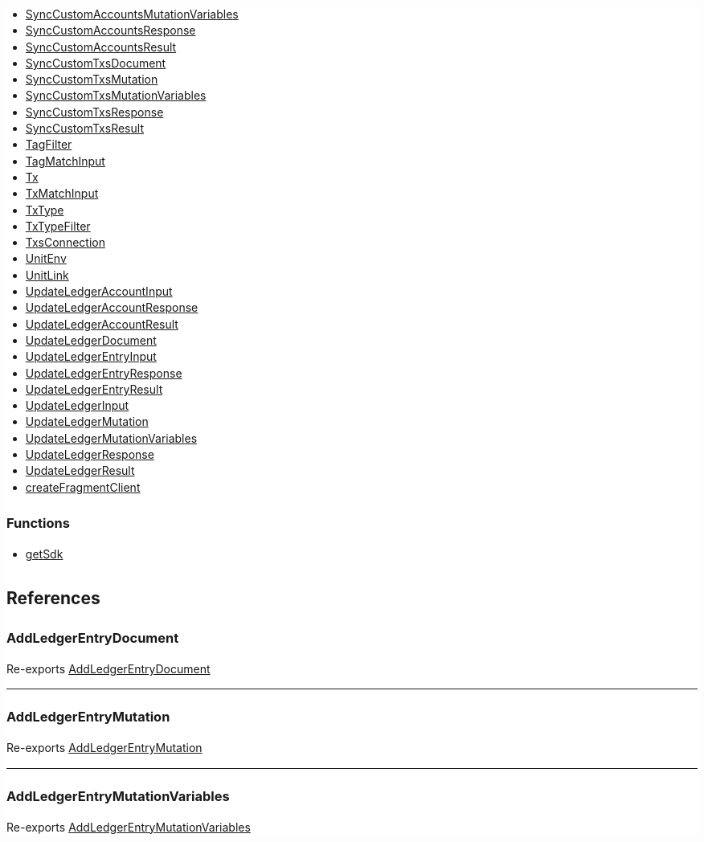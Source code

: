 - [SyncCustomAccountsMutationVariables](src.md#synccustomaccountsmutationvariables)
- [SyncCustomAccountsResponse](src.md#synccustomaccountsresponse)
- [SyncCustomAccountsResult](src.md#synccustomaccountsresult)
- [SyncCustomTxsDocument](src.md#synccustomtxsdocument)
- [SyncCustomTxsMutation](src.md#synccustomtxsmutation)
- [SyncCustomTxsMutationVariables](src.md#synccustomtxsmutationvariables)
- [SyncCustomTxsResponse](src.md#synccustomtxsresponse)
- [SyncCustomTxsResult](src.md#synccustomtxsresult)
- [TagFilter](src.md#tagfilter)
- [TagMatchInput](src.md#tagmatchinput)
- [Tx](src.md#tx)
- [TxMatchInput](src.md#txmatchinput)
- [TxType](src.md#txtype)
- [TxTypeFilter](src.md#txtypefilter)
- [TxsConnection](src.md#txsconnection)
- [UnitEnv](src.md#unitenv)
- [UnitLink](src.md#unitlink)
- [UpdateLedgerAccountInput](src.md#updateledgeraccountinput)
- [UpdateLedgerAccountResponse](src.md#updateledgeraccountresponse)
- [UpdateLedgerAccountResult](src.md#updateledgeraccountresult)
- [UpdateLedgerDocument](src.md#updateledgerdocument)
- [UpdateLedgerEntryInput](src.md#updateledgerentryinput)
- [UpdateLedgerEntryResponse](src.md#updateledgerentryresponse)
- [UpdateLedgerEntryResult](src.md#updateledgerentryresult)
- [UpdateLedgerInput](src.md#updateledgerinput)
- [UpdateLedgerMutation](src.md#updateledgermutation)
- [UpdateLedgerMutationVariables](src.md#updateledgermutationvariables)
- [UpdateLedgerResponse](src.md#updateledgerresponse)
- [UpdateLedgerResult](src.md#updateledgerresult)
- [createFragmentClient](src.md#createfragmentclient)

### Functions

- [getSdk](src.md#getsdk)

## References

### AddLedgerEntryDocument

Re-exports [AddLedgerEntryDocument](generated_generated.md#addledgerentrydocument)

___

### AddLedgerEntryMutation

Re-exports [AddLedgerEntryMutation](generated_generated.md#addledgerentrymutation)

___

### AddLedgerEntryMutationVariables

Re-exports [AddLedgerEntryMutationVariables](generated_generated.md#addledgerentrymutationvariables)
